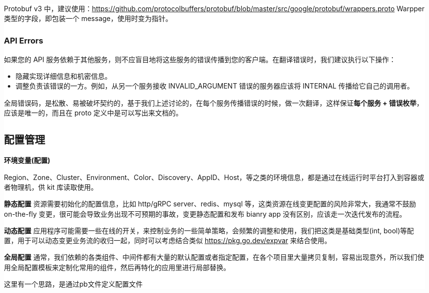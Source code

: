 Protobuf v3 中，建议使用：https://github.com/protocolbuffers/protobuf/blob/master/src/google/protobuf/wrappers.proto
Warpper 类型的字段，即包装一个 message，使用时变为指针。


### API Errors

如果您的 API 服务依赖于其他服务，则不应盲目地将这些服务的错误传播到您的客户端。在翻译错误时，我们建议执行以下操作：
- 隐藏实现详细信息和机密信息。
- 调整负责该错误的一方。例如，从另一个服务接收 INVALID_ARGUMENT 错误的服务器应该将 INTERNAL 传播给它自己的调用者。

全局错误码，是松散、易被破坏契约的，基于我们上述讨论的，在每个服务传播错误的时候，做一次翻译，这样保证**每个服务 + 错误枚举**，应该是唯一的，而且在 proto 定义中是可以写出来文档的。


## 配置管理


**环境变量(配置)**

Region、Zone、Cluster、Environment、Color、Discovery、AppID、Host，等之类的环境信息，都是通过在线运行时平台打入到容器或者物理机，供 kit 库读取使用。
    
**静态配置**
资源需要初始化的配置信息，比如 http/gRPC server、redis、mysql 等，这类资源在线变更配置的风险非常大，我通常不鼓励 on-the-fly 变更，很可能会导致业务出现不可预期的事故，变更静态配置和发布 bianry app 没有区别，应该走一次迭代发布的流程。
    
**动态配置**
应用程序可能需要一些在线的开关，来控制业务的一些简单策略，会频繁的调整和使用，我们把这类是基础类型(int, bool)等配置，用于可以动态变更业务流的收归一起，同时可以考虑结合类似 https://pkg.go.dev/expvar 来结合使用。
    
**全局配置**
通常，我们依赖的各类组件、中间件都有大量的默认配置或者指定配置，在各个项目里大量拷贝复制，容易出现意外，所以我们使用全局配置模板来定制化常用的组件，然后再特化的应用里进行局部替换。


这里有一个思路，是通过pb文件定义配置文件